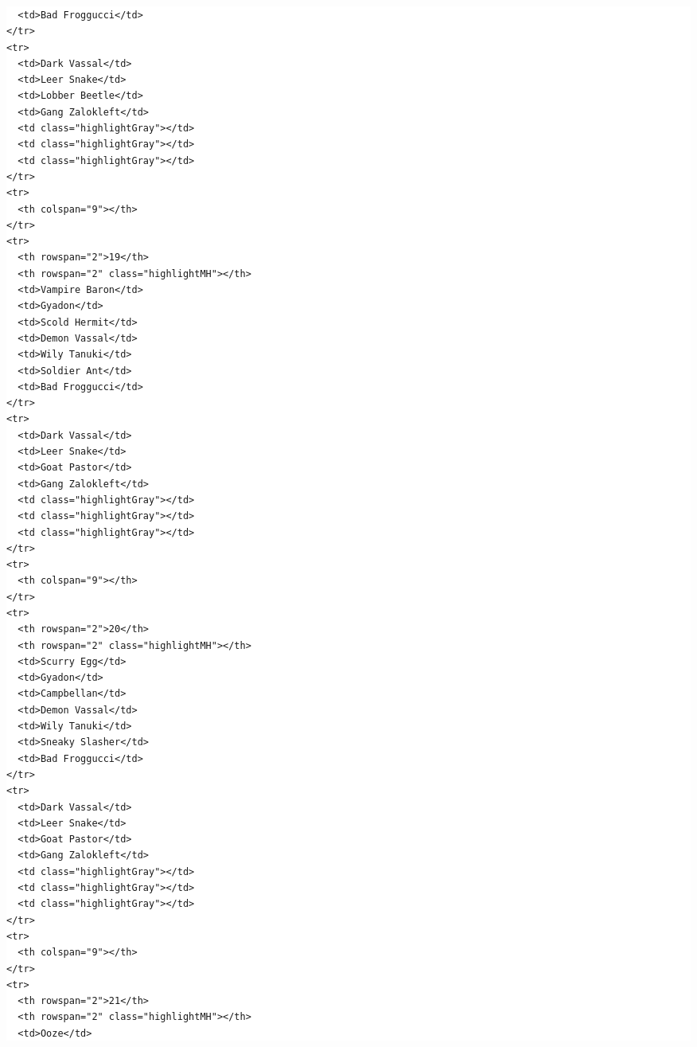       <td>Bad Froggucci</td>
    </tr>
    <tr>
      <td>Dark Vassal</td>
      <td>Leer Snake</td>
      <td>Lobber Beetle</td>
      <td>Gang Zalokleft</td>
      <td class="highlightGray"></td>
      <td class="highlightGray"></td>
      <td class="highlightGray"></td>
    </tr>
    <tr>
      <th colspan="9"></th>
    </tr>
    <tr>
      <th rowspan="2">19</th>
      <th rowspan="2" class="highlightMH"></th>
      <td>Vampire Baron</td>
      <td>Gyadon</td>
      <td>Scold Hermit</td>
      <td>Demon Vassal</td>
      <td>Wily Tanuki</td>
      <td>Soldier Ant</td>
      <td>Bad Froggucci</td>
    </tr>
    <tr>
      <td>Dark Vassal</td>
      <td>Leer Snake</td>
      <td>Goat Pastor</td>
      <td>Gang Zalokleft</td>
      <td class="highlightGray"></td>
      <td class="highlightGray"></td>
      <td class="highlightGray"></td>
    </tr>
    <tr>
      <th colspan="9"></th>
    </tr>
    <tr>
      <th rowspan="2">20</th>
      <th rowspan="2" class="highlightMH"></th>
      <td>Scurry Egg</td>
      <td>Gyadon</td>
      <td>Campbellan</td>
      <td>Demon Vassal</td>
      <td>Wily Tanuki</td>
      <td>Sneaky Slasher</td>
      <td>Bad Froggucci</td>
    </tr>
    <tr>
      <td>Dark Vassal</td>
      <td>Leer Snake</td>
      <td>Goat Pastor</td>
      <td>Gang Zalokleft</td>
      <td class="highlightGray"></td>
      <td class="highlightGray"></td>
      <td class="highlightGray"></td>
    </tr>
    <tr>
      <th colspan="9"></th>
    </tr>
    <tr>
      <th rowspan="2">21</th>
      <th rowspan="2" class="highlightMH"></th>
      <td>Ooze</td>
